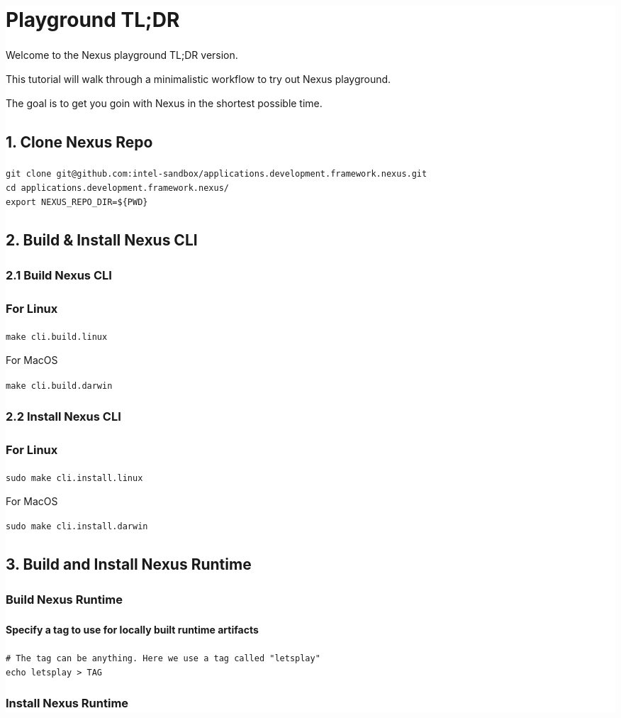 # Playground TL;DR

Welcome to the Nexus playground TL;DR version.

This tutorial will walk through a minimalistic workflow to try out Nexus playground.

The goal is to get you goin with Nexus in the shortest possible time.

## 1. Clone Nexus Repo
```
git clone git@github.com:intel-sandbox/applications.development.framework.nexus.git
cd applications.development.framework.nexus/
export NEXUS_REPO_DIR=${PWD}
```

## 2. Build & Install Nexus CLI

### 2.1 Build Nexus CLI

### For Linux
```
make cli.build.linux
```
For MacOS
```
make cli.build.darwin
```

### 2.2 Install Nexus CLI
### For Linux
```
sudo make cli.install.linux
```
For MacOS
```
sudo make cli.install.darwin
```

## 3. Build and Install Nexus Runtime

### Build Nexus Runtime

#### Specify a tag to use for locally built runtime artifacts
```
# The tag can be anything. Here we use a tag called "letsplay"
echo letsplay > TAG
```

### Install Nexus Runtime

